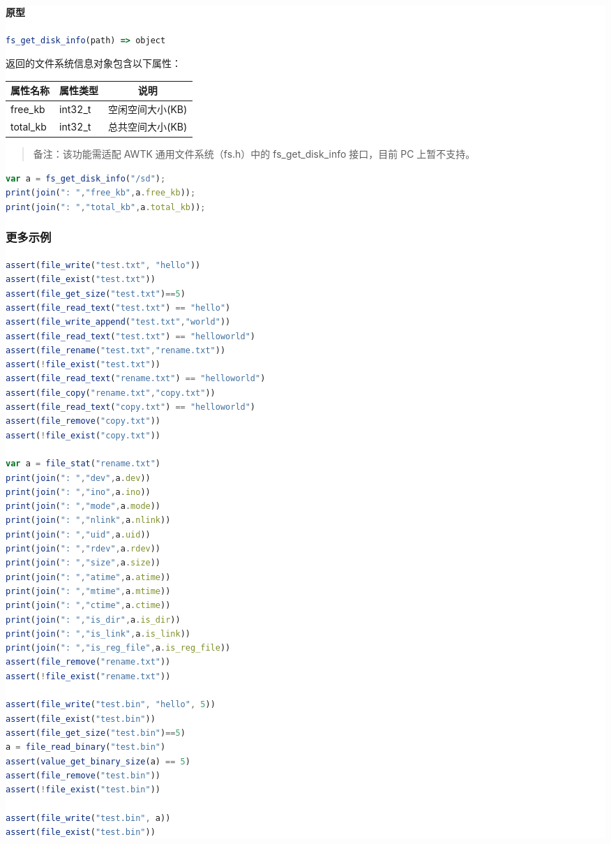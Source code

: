 #### 原型

```js
fs_get_disk_info(path) => object
```

返回的文件系统信息对象包含以下属性：

| 属性名称 | 属性类型 | 说明             |
| -------- | -------- | ---------------- |
| free_kb  | int32_t  | 空闲空间大小(KB) |
| total_kb | int32_t  | 总共空间大小(KB) |

> 备注：该功能需适配 AWTK 通用文件系统（fs.h）中的 fs_get_disk_info 接口，目前 PC 上暂不支持。

```js
var a = fs_get_disk_info("/sd");
print(join(": ","free_kb",a.free_kb));
print(join(": ","total_kb",a.total_kb));
```

### 更多示例

```js
assert(file_write("test.txt", "hello"))
assert(file_exist("test.txt"))
assert(file_get_size("test.txt")==5)
assert(file_read_text("test.txt") == "hello")
assert(file_write_append("test.txt","world"))
assert(file_read_text("test.txt") == "helloworld")
assert(file_rename("test.txt","rename.txt"))
assert(!file_exist("test.txt"))
assert(file_read_text("rename.txt") == "helloworld")
assert(file_copy("rename.txt","copy.txt"))
assert(file_read_text("copy.txt") == "helloworld")
assert(file_remove("copy.txt"))
assert(!file_exist("copy.txt"))

var a = file_stat("rename.txt")
print(join(": ","dev",a.dev))
print(join(": ","ino",a.ino))
print(join(": ","mode",a.mode))
print(join(": ","nlink",a.nlink))
print(join(": ","uid",a.uid))
print(join(": ","rdev",a.rdev))
print(join(": ","size",a.size))
print(join(": ","atime",a.atime))
print(join(": ","mtime",a.mtime))
print(join(": ","ctime",a.ctime))
print(join(": ","is_dir",a.is_dir))
print(join(": ","is_link",a.is_link))
print(join(": ","is_reg_file",a.is_reg_file))
assert(file_remove("rename.txt"))
assert(!file_exist("rename.txt"))

assert(file_write("test.bin", "hello", 5))
assert(file_exist("test.bin"))
assert(file_get_size("test.bin")==5)
a = file_read_binary("test.bin")
assert(value_get_binary_size(a) == 5)
assert(file_remove("test.bin"))
assert(!file_exist("test.bin"))

assert(file_write("test.bin", a))
assert(file_exist("test.bin"))
```